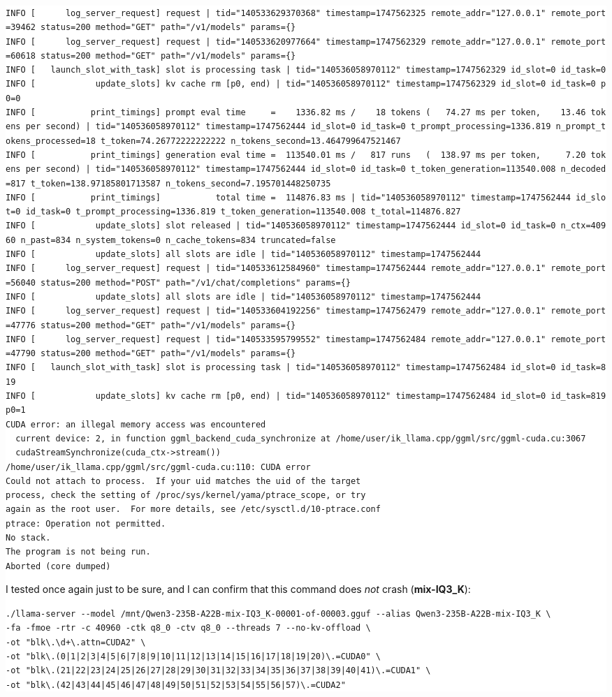```
INFO [      log_server_request] request | tid="140533629370368" timestamp=1747562325 remote_addr="127.0.0.1" remote_port=39462 status=200 method="GET" path="/v1/models" params={}
INFO [      log_server_request] request | tid="140533620977664" timestamp=1747562329 remote_addr="127.0.0.1" remote_port=60618 status=200 method="GET" path="/v1/models" params={}
INFO [   launch_slot_with_task] slot is processing task | tid="140536058970112" timestamp=1747562329 id_slot=0 id_task=0
INFO [            update_slots] kv cache rm [p0, end) | tid="140536058970112" timestamp=1747562329 id_slot=0 id_task=0 p0=0
INFO [           print_timings] prompt eval time     =    1336.82 ms /    18 tokens (   74.27 ms per token,    13.46 tokens per second) | tid="140536058970112" timestamp=1747562444 id_slot=0 id_task=0 t_prompt_processing=1336.819 n_prompt_tokens_processed=18 t_token=74.26772222222222 n_tokens_second=13.464799647521467
INFO [           print_timings] generation eval time =  113540.01 ms /   817 runs   (  138.97 ms per token,     7.20 tokens per second) | tid="140536058970112" timestamp=1747562444 id_slot=0 id_task=0 t_token_generation=113540.008 n_decoded=817 t_token=138.97185801713587 n_tokens_second=7.195701448250735
INFO [           print_timings]           total time =  114876.83 ms | tid="140536058970112" timestamp=1747562444 id_slot=0 id_task=0 t_prompt_processing=1336.819 t_token_generation=113540.008 t_total=114876.827
INFO [            update_slots] slot released | tid="140536058970112" timestamp=1747562444 id_slot=0 id_task=0 n_ctx=40960 n_past=834 n_system_tokens=0 n_cache_tokens=834 truncated=false
INFO [            update_slots] all slots are idle | tid="140536058970112" timestamp=1747562444
INFO [      log_server_request] request | tid="140533612584960" timestamp=1747562444 remote_addr="127.0.0.1" remote_port=56040 status=200 method="POST" path="/v1/chat/completions" params={}
INFO [            update_slots] all slots are idle | tid="140536058970112" timestamp=1747562444
INFO [      log_server_request] request | tid="140533604192256" timestamp=1747562479 remote_addr="127.0.0.1" remote_port=47776 status=200 method="GET" path="/v1/models" params={}
INFO [      log_server_request] request | tid="140533595799552" timestamp=1747562484 remote_addr="127.0.0.1" remote_port=47790 status=200 method="GET" path="/v1/models" params={}
INFO [   launch_slot_with_task] slot is processing task | tid="140536058970112" timestamp=1747562484 id_slot=0 id_task=819
INFO [            update_slots] kv cache rm [p0, end) | tid="140536058970112" timestamp=1747562484 id_slot=0 id_task=819 p0=1
CUDA error: an illegal memory access was encountered
  current device: 2, in function ggml_backend_cuda_synchronize at /home/user/ik_llama.cpp/ggml/src/ggml-cuda.cu:3067
  cudaStreamSynchronize(cuda_ctx->stream())
/home/user/ik_llama.cpp/ggml/src/ggml-cuda.cu:110: CUDA error
Could not attach to process.  If your uid matches the uid of the target
process, check the setting of /proc/sys/kernel/yama/ptrace_scope, or try
again as the root user.  For more details, see /etc/sysctl.d/10-ptrace.conf
ptrace: Operation not permitted.
No stack.
The program is not being run.
Aborted (core dumped)
```

I tested once again just to be sure, and I can confirm that this command does *not* crash (**mix-IQ3_K**):

```
./llama-server --model /mnt/Qwen3-235B-A22B-mix-IQ3_K-00001-of-00003.gguf --alias Qwen3-235B-A22B-mix-IQ3_K \
-fa -fmoe -rtr -c 40960 -ctk q8_0 -ctv q8_0 --threads 7 --no-kv-offload \
-ot "blk\.\d+\.attn=CUDA2" \
-ot "blk\.(0|1|2|3|4|5|6|7|8|9|10|11|12|13|14|15|16|17|18|19|20)\.=CUDA0" \
-ot "blk\.(21|22|23|24|25|26|27|28|29|30|31|32|33|34|35|36|37|38|39|40|41)\.=CUDA1" \
-ot "blk\.(42|43|44|45|46|47|48|49|50|51|52|53|54|55|56|57)\.=CUDA2"
```
